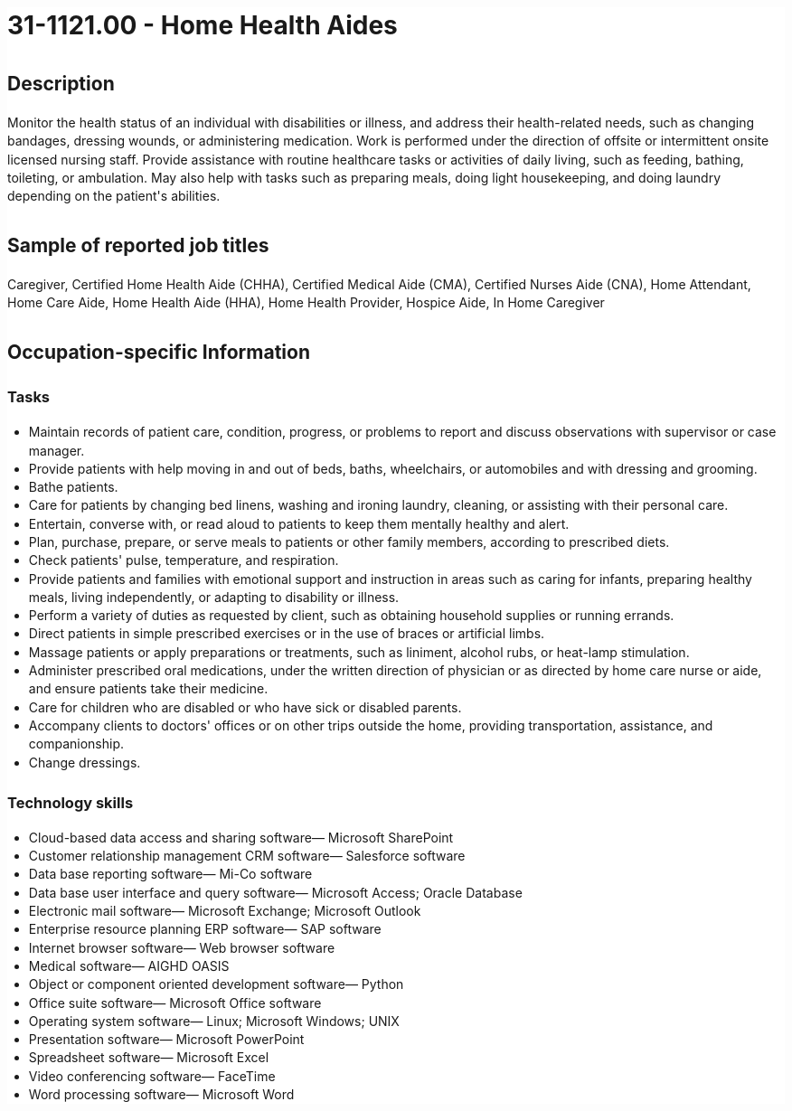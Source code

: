 # 31-1121.00 - Home Health Aides

## Description
Monitor the health status of an individual with disabilities or illness, and address their health-related needs, such as changing bandages, dressing wounds, or administering medication. Work is performed under the direction of offsite or intermittent onsite licensed nursing staff. Provide assistance with routine healthcare tasks or activities of daily living, such as feeding, bathing, toileting, or ambulation. May also help with tasks such as preparing meals, doing light housekeeping, and doing laundry depending on the patient's abilities.

## Sample of reported job titles
Caregiver, Certified Home Health Aide (CHHA), Certified Medical Aide (CMA), Certified Nurses Aide (CNA), Home Attendant, Home Care Aide, Home Health Aide (HHA), Home Health Provider, Hospice Aide, In Home Caregiver

## Occupation-specific Information
### Tasks
- Maintain records of patient care, condition, progress, or problems to report and discuss observations with supervisor or case manager.
- Provide patients with help moving in and out of beds, baths, wheelchairs, or automobiles and with dressing and grooming.
- Bathe patients.
- Care for patients by changing bed linens, washing and ironing laundry, cleaning, or assisting with their personal care.
- Entertain, converse with, or read aloud to patients to keep them mentally healthy and alert.
- Plan, purchase, prepare, or serve meals to patients or other family members, according to prescribed diets.
- Check patients' pulse, temperature, and respiration.
- Provide patients and families with emotional support and instruction in areas such as caring for infants, preparing healthy meals, living independently, or adapting to disability or illness.
- Perform a variety of duties as requested by client, such as obtaining household supplies or running errands.
- Direct patients in simple prescribed exercises or in the use of braces or artificial limbs.
- Massage patients or apply preparations or treatments, such as liniment, alcohol rubs, or heat-lamp stimulation.
- Administer prescribed oral medications, under the written direction of physician or as directed by home care nurse or aide, and ensure patients take their medicine.
- Care for children who are disabled or who have sick or disabled parents.
- Accompany clients to doctors' offices or on other trips outside the home, providing transportation, assistance, and companionship.
- Change dressings.

### Technology skills
- Cloud-based data access and sharing software— Microsoft SharePoint
- Customer relationship management CRM software— Salesforce software
- Data base reporting software— Mi-Co software
- Data base user interface and query software— Microsoft Access; Oracle Database
- Electronic mail software— Microsoft Exchange; Microsoft Outlook
- Enterprise resource planning ERP software— SAP software
- Internet browser software— Web browser software
- Medical software— AIGHD OASIS
- Object or component oriented development software— Python
- Office suite software— Microsoft Office software
- Operating system software— Linux; Microsoft Windows; UNIX
- Presentation software— Microsoft PowerPoint
- Spreadsheet software— Microsoft Excel
- Video conferencing software— FaceTime
- Word processing software— Microsoft Word
